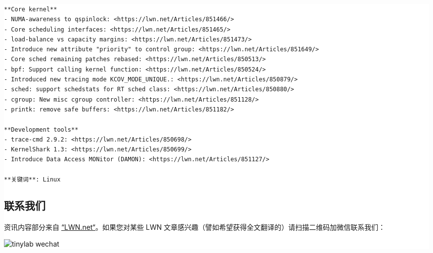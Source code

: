     **Core kernel**
    - NUMA-awareness to qspinlock: <https://lwn.net/Articles/851466/>
    - Core scheduling interfaces: <https://lwn.net/Articles/851465/>
    - load-balance vs capacity margins: <https://lwn.net/Articles/851473/>
    - Introduce new attribute "priority" to control group: <https://lwn.net/Articles/851649/>
    - Core sched remaining patches rebased: <https://lwn.net/Articles/850513/>
    - bpf: Support calling kernel function: <https://lwn.net/Articles/850524/>
    - Introduced new tracing mode KCOV_MODE_UNIQUE.: <https://lwn.net/Articles/850879/>
    - sched: support schedstats for RT sched class: <https://lwn.net/Articles/850880/>
    - cgroup: New misc cgroup controller: <https://lwn.net/Articles/851128/>
    - printk: remove safe buffers: <https://lwn.net/Articles/851182/>

    **Development tools**
    - trace-cmd 2.9.2: <https://lwn.net/Articles/850698/>
    - KernelShark 1.3: <https://lwn.net/Articles/850699/>
    - Introduce Data Access MONitor (DAMON): <https://lwn.net/Articles/851127/>

    **关键词**: Linux

## 联系我们

资讯内容部分来自 [“LWN.net“](https://lwn.net/)。如果您对某些 LWN 文章感兴趣（譬如希望获得全文翻译的）请扫描二维码加微信联系我们：

![tinylab wechat](/images/wechat/tinylab.jpg)
